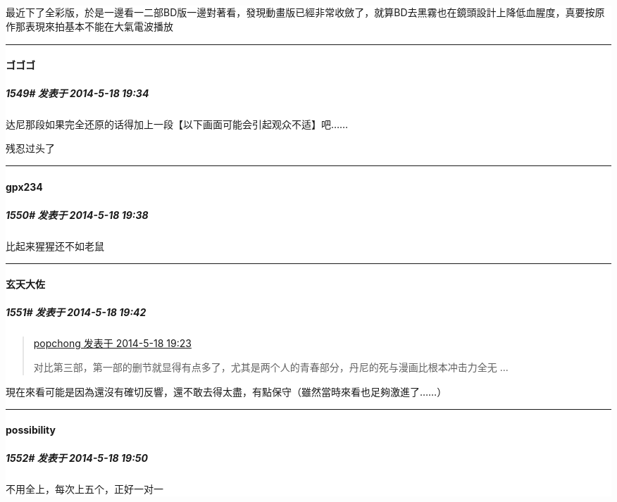 最近下了全彩版，於是一邊看一二部BD版一邊對著看，發現動畫版已經非常收斂了，就算BD去黑霧也在鏡頭設計上降低血腥度，真要按原作那表現來拍基本不能在大氣電波播放







*****

####  ゴゴゴ  
##### 1549#       发表于 2014-5-18 19:34




达尼那段如果完全还原的话得加上一段【以下画面可能会引起观众不适】吧……

残忍过头了







*****

####  gpx234  
##### 1550#       发表于 2014-5-18 19:38




比起来猩猩还不如老鼠







*****

####  玄天大佐  
##### 1551#       发表于 2014-5-18 19:42



<blockquote><a href="httphttps://bbs.saraba1st.com/2b/forum.php?mod=redirect&amp;goto=findpost&amp;pid=25421280&amp;ptid=1005146" target="_blank">popchong 发表于 2014-5-18 19:23</a>

对比第三部，第一部的删节就显得有点多了，尤其是两个人的青春部分，丹尼的死与漫画比根本冲击力全无 ...</blockquote>
現在來看可能是因為還沒有確切反響，還不敢去得太盡，有點保守（雖然當時來看也足夠激進了……）







*****

####  possibility  
##### 1552#       发表于 2014-5-18 19:50




不用全上，每次上五个，正好一对一
